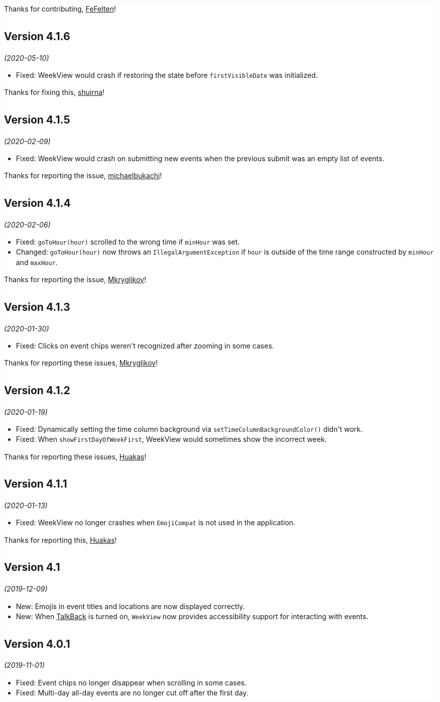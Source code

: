 Thanks for contributing, [FeFelten](https://github.com/FeFelten)!

## Version 4.1.6
*(2020-05-10)*
- Fixed: WeekView would crash if restoring the state before `firstVisibleDate` was initialized.

Thanks for fixing this, [shuirna](https://github.com/shuirna)!

## Version 4.1.5
*(2020-02-09)*
- Fixed: WeekView would crash on submitting new events when the previous submit was an empty list of events.

Thanks for reporting the issue, [michaelbukachi](https://github.com/michaelbukachi)!

## Version 4.1.4
*(2020-02-06)*
- Fixed: `goToHour(hour)` scrolled to the wrong time if `minHour` was set.
- Changed: `goToHour(hour)` now throws an `IllegalArgumentException` if `hour` is outside of the time range constructed by `minHour` and `maxHour`.

Thanks for reporting the issue, [Mkryglikov](https://github.com/Mkryglikov)!

## Version 4.1.3
*(2020-01-30)*
- Fixed: Clicks on event chips weren't recognized after zooming in some cases.

Thanks for reporting these issues, [Mkryglikov](https://github.com/Mkryglikov)!

## Version 4.1.2
*(2020-01-19)*
- Fixed: Dynamically setting the time column background via `setTimeColumnBackgroundColor()` didn't work.
- Fixed: When `showFirstDayOfWeekFirst`, WeekView would sometimes show the incorrect week.

Thanks for reporting these issues, [Huakas](https://github.com/Huakas)!

## Version 4.1.1
*(2020-01-13)*
- Fixed: WeekView no longer crashes when `EmojiCompat` is not used in the application.

Thanks for reporting this, [Huakas](https://github.com/Huakas)!

## Version 4.1
*(2019-12-09)*
- New: Emojis in event titles and locations are now displayed correctly.
- New: When [TalkBack](https://support.google.com/accessibility/android/answer/6283677?hl=en) is turned on, `WeekView` now provides accessibility support for interacting with events.

## Version 4.0.1
*(2019-11-01)*
- Fixed: Event chips no longer disappear when scrolling in some cases.
- Fixed: Multi-day all-day events are no longer cut off after the first day.
